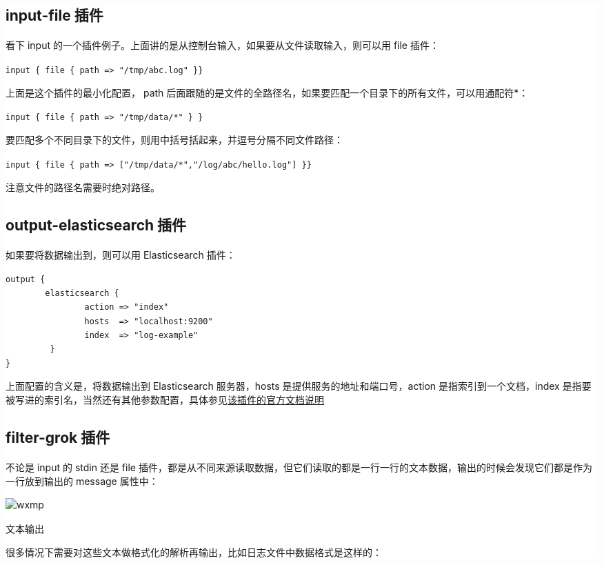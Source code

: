 ## input-file 插件

看下 input 的一个插件例子。上面讲的是从控制台输入，如果要从文件读取输入，则可以用 file 插件：



```shell
input { file { path => "/tmp/abc.log" }}
```

上面是这个插件的最小化配置， path 后面跟随的是文件的全路径名，如果要匹配一个目录下的所有文件，可以用通配符*：



```shell
input { file { path => "/tmp/data/*" } }
```

要匹配多个不同目录下的文件，则用中括号括起来，并逗号分隔不同文件路径：



```shell
input { file { path => ["/tmp/data/*","/log/abc/hello.log"] }}
```

注意文件的路径名需要时绝对路径。

## output-elasticsearch 插件

如果要将数据输出到，则可以用 Elasticsearch 插件：



```shell
output {
        elasticsearch {
                action => "index"
                hosts  => "localhost:9200"
                index  => "log-example"
         }
}
```

上面配置的含义是，将数据输出到 Elasticsearch 服务器，hosts 是提供服务的地址和端口号，action 是指索引到一个文档，index 是指要被写进的索引名，当然还有其他参数配置，具体参见[该插件的官方文档说明](https://link.jianshu.com/?t=https://www.elastic.co/guide/en/logstash/current/plugins-outputs-elasticsearch.html)

## filter-grok 插件

不论是 input 的 stdin 还是 file 插件，都是从不同来源读取数据，但它们读取的都是一行一行的文本数据，输出的时候会发现它们都是作为一行放到输出的 message 属性中：



<img class= "zoom-custom-imgs" :src="$withBase('/assets/img/es/logstash/intro-6.png')" alt="wxmp">


文本输出



很多情况下需要对这些文本做格式化的解析再输出，比如日志文件中数据格式是这样的：
